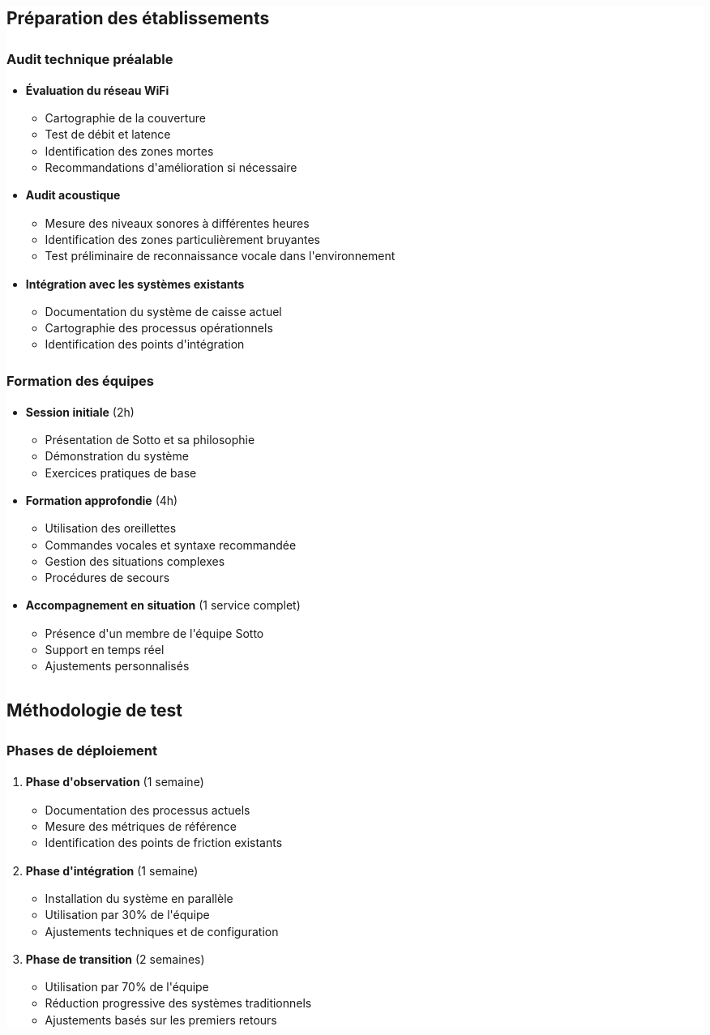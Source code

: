## Préparation des établissements

### Audit technique préalable

- **Évaluation du réseau WiFi**
  * Cartographie de la couverture
  * Test de débit et latence
  * Identification des zones mortes
  * Recommandations d'amélioration si nécessaire

- **Audit acoustique**
  * Mesure des niveaux sonores à différentes heures
  * Identification des zones particulièrement bruyantes
  * Test préliminaire de reconnaissance vocale dans l'environnement

- **Intégration avec les systèmes existants**
  * Documentation du système de caisse actuel
  * Cartographie des processus opérationnels
  * Identification des points d'intégration

### Formation des équipes

- **Session initiale** (2h)
  * Présentation de Sotto et sa philosophie
  * Démonstration du système
  * Exercices pratiques de base

- **Formation approfondie** (4h)
  * Utilisation des oreillettes
  * Commandes vocales et syntaxe recommandée
  * Gestion des situations complexes
  * Procédures de secours

- **Accompagnement en situation** (1 service complet)
  * Présence d'un membre de l'équipe Sotto
  * Support en temps réel
  * Ajustements personnalisés

## Méthodologie de test

### Phases de déploiement

1. **Phase d'observation** (1 semaine)
   * Documentation des processus actuels
   * Mesure des métriques de référence
   * Identification des points de friction existants

2. **Phase d'intégration** (1 semaine)
   * Installation du système en parallèle
   * Utilisation par 30% de l'équipe
   * Ajustements techniques et de configuration

3. **Phase de transition** (2 semaines)
   * Utilisation par 70% de l'équipe
   * Réduction progressive des systèmes traditionnels
   * Ajustements basés sur les premiers retours
